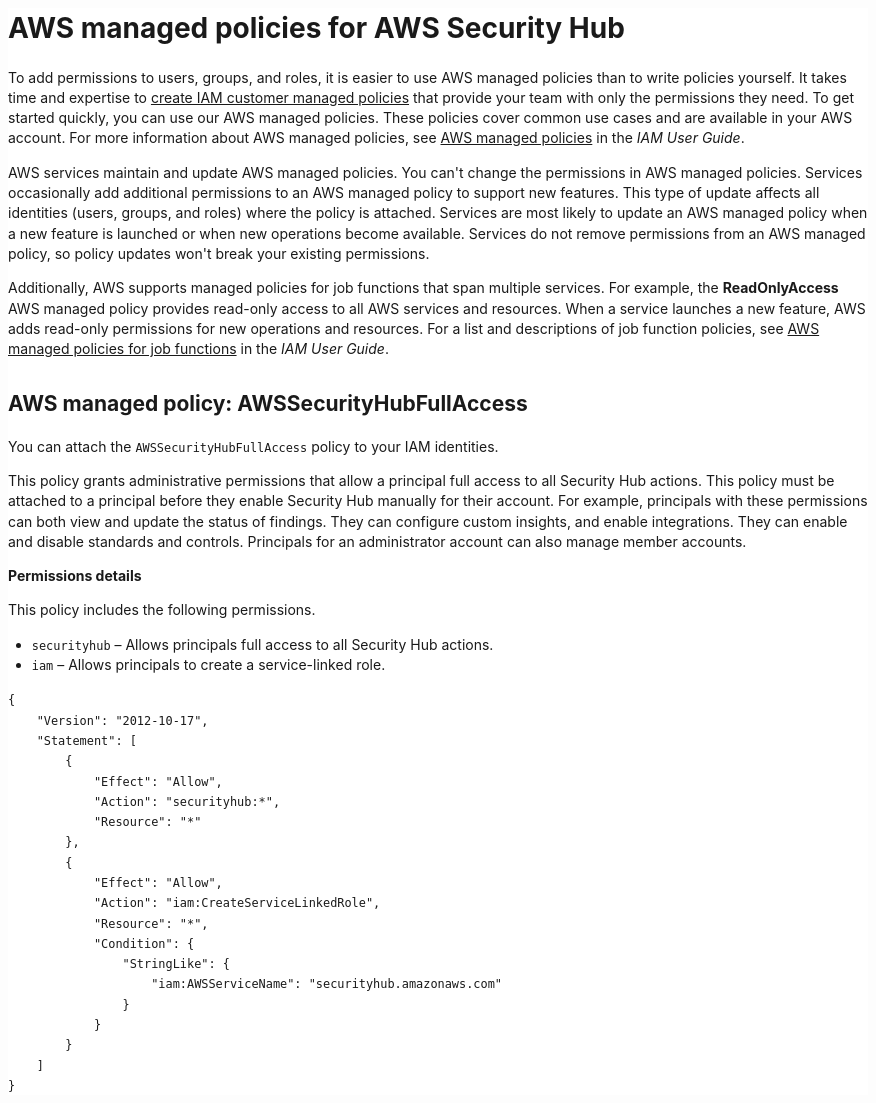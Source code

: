 # AWS managed policies for AWS Security Hub<a name="security-iam-awsmanpol"></a>

To add permissions to users, groups, and roles, it is easier to use AWS managed policies than to write policies yourself\. It takes time and expertise to [create IAM customer managed policies](https://docs.aws.amazon.com/IAM/latest/UserGuide/access_policies_create-console.html) that provide your team with only the permissions they need\. To get started quickly, you can use our AWS managed policies\. These policies cover common use cases and are available in your AWS account\. For more information about AWS managed policies, see [AWS managed policies](https://docs.aws.amazon.com/IAM/latest/UserGuide/access_policies_managed-vs-inline.html#aws-managed-policies) in the *IAM User Guide*\.

AWS services maintain and update AWS managed policies\. You can't change the permissions in AWS managed policies\. Services occasionally add additional permissions to an AWS managed policy to support new features\. This type of update affects all identities \(users, groups, and roles\) where the policy is attached\. Services are most likely to update an AWS managed policy when a new feature is launched or when new operations become available\. Services do not remove permissions from an AWS managed policy, so policy updates won't break your existing permissions\.

Additionally, AWS supports managed policies for job functions that span multiple services\. For example, the **ReadOnlyAccess** AWS managed policy provides read\-only access to all AWS services and resources\. When a service launches a new feature, AWS adds read\-only permissions for new operations and resources\. For a list and descriptions of job function policies, see [AWS managed policies for job functions](https://docs.aws.amazon.com/IAM/latest/UserGuide/access_policies_job-functions.html) in the *IAM User Guide*\.



## AWS managed policy: AWSSecurityHubFullAccess<a name="security-iam-awsmanpol-awssecurityhubfullaccess"></a>

You can attach the `AWSSecurityHubFullAccess` policy to your IAM identities\.

This policy grants administrative permissions that allow a principal full access to all Security Hub actions\. This policy must be attached to a principal before they enable Security Hub manually for their account\. For example, principals with these permissions can both view and update the status of findings\. They can configure custom insights, and enable integrations\. They can enable and disable standards and controls\. Principals for an administrator account can also manage member accounts\.

**Permissions details**

This policy includes the following permissions\.
+ `securityhub` – Allows principals full access to all Security Hub actions\.
+ `iam` – Allows principals to create a service\-linked role\.

```
{
    "Version": "2012-10-17",
    "Statement": [
        {
            "Effect": "Allow",
            "Action": "securityhub:*",
            "Resource": "*" 
        },
        {
            "Effect": "Allow",
            "Action": "iam:CreateServiceLinkedRole",
            "Resource": "*",
            "Condition": {
                "StringLike": {
                    "iam:AWSServiceName": "securityhub.amazonaws.com"
                }
            }
        }
    ]
}
```